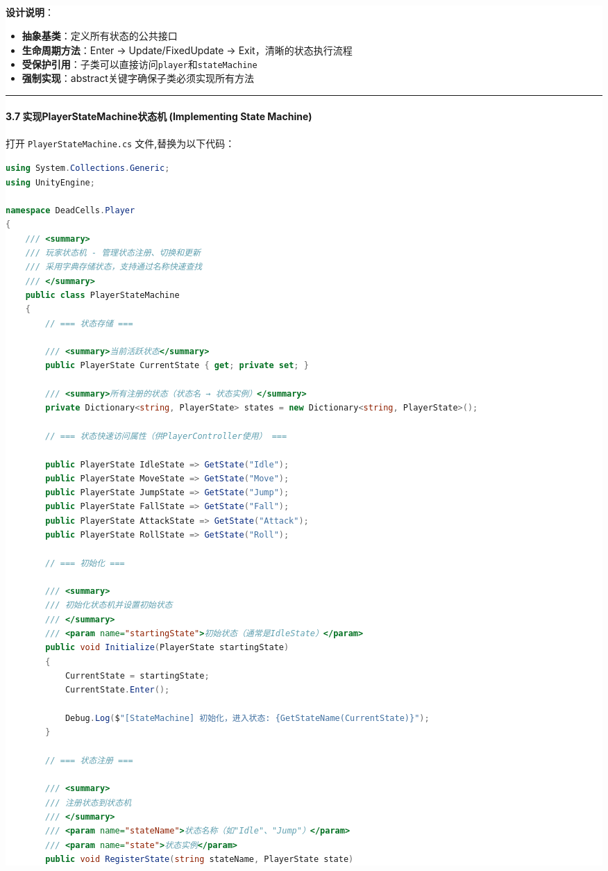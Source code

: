 **设计说明**：

- **抽象基类**：定义所有状态的公共接口
- **生命周期方法**：Enter → Update/FixedUpdate → Exit，清晰的状态执行流程
- **受保护引用**：子类可以直接访问`player`和`stateMachine`
- **强制实现**：abstract关键字确保子类必须实现所有方法

---

#### 3.7 实现PlayerStateMachine状态机 (Implementing State Machine)

打开 `PlayerStateMachine.cs` 文件,替换为以下代码：

```csharp
using System.Collections.Generic;
using UnityEngine;

namespace DeadCells.Player
{
    /// <summary>
    /// 玩家状态机 - 管理状态注册、切换和更新
    /// 采用字典存储状态，支持通过名称快速查找
    /// </summary>
    public class PlayerStateMachine
    {
        // === 状态存储 ===

        /// <summary>当前活跃状态</summary>
        public PlayerState CurrentState { get; private set; }

        /// <summary>所有注册的状态（状态名 → 状态实例）</summary>
        private Dictionary<string, PlayerState> states = new Dictionary<string, PlayerState>();

        // === 状态快速访问属性（供PlayerController使用） ===

        public PlayerState IdleState => GetState("Idle");
        public PlayerState MoveState => GetState("Move");
        public PlayerState JumpState => GetState("Jump");
        public PlayerState FallState => GetState("Fall");
        public PlayerState AttackState => GetState("Attack");
        public PlayerState RollState => GetState("Roll");

        // === 初始化 ===

        /// <summary>
        /// 初始化状态机并设置初始状态
        /// </summary>
        /// <param name="startingState">初始状态（通常是IdleState）</param>
        public void Initialize(PlayerState startingState)
        {
            CurrentState = startingState;
            CurrentState.Enter();

            Debug.Log($"[StateMachine] 初始化，进入状态: {GetStateName(CurrentState)}");
        }

        // === 状态注册 ===

        /// <summary>
        /// 注册状态到状态机
        /// </summary>
        /// <param name="stateName">状态名称（如"Idle"、"Jump"）</param>
        /// <param name="state">状态实例</param>
        public void RegisterState(string stateName, PlayerState state)
```